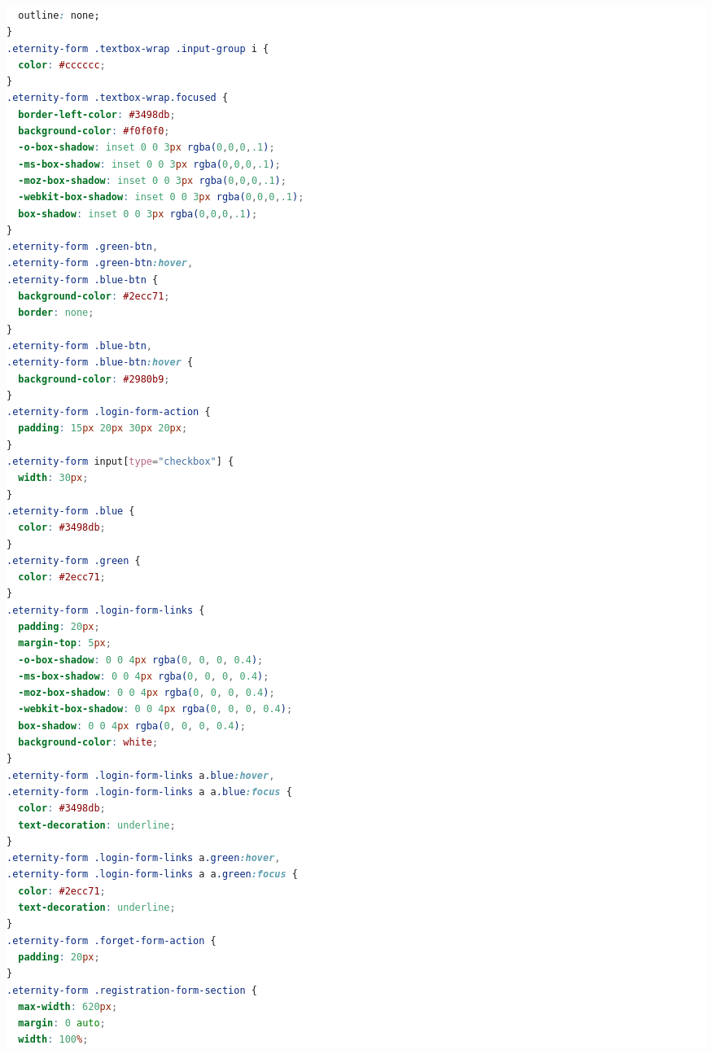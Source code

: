 ```css
  outline: none;
}
.eternity-form .textbox-wrap .input-group i {
  color: #cccccc;
}
.eternity-form .textbox-wrap.focused {
  border-left-color: #3498db;
  background-color: #f0f0f0;
  -o-box-shadow: inset 0 0 3px rgba(0,0,0,.1);
  -ms-box-shadow: inset 0 0 3px rgba(0,0,0,.1);
  -moz-box-shadow: inset 0 0 3px rgba(0,0,0,.1);
  -webkit-box-shadow: inset 0 0 3px rgba(0,0,0,.1);
  box-shadow: inset 0 0 3px rgba(0,0,0,.1);
}
.eternity-form .green-btn,
.eternity-form .green-btn:hover,
.eternity-form .blue-btn {
  background-color: #2ecc71;
  border: none;
}
.eternity-form .blue-btn,
.eternity-form .blue-btn:hover {
  background-color: #2980b9;
}
.eternity-form .login-form-action {
  padding: 15px 20px 30px 20px;
}
.eternity-form input[type="checkbox"] {
  width: 30px;
}
.eternity-form .blue {
  color: #3498db;
}
.eternity-form .green {
  color: #2ecc71;
}
.eternity-form .login-form-links {
  padding: 20px;
  margin-top: 5px;
  -o-box-shadow: 0 0 4px rgba(0, 0, 0, 0.4);
  -ms-box-shadow: 0 0 4px rgba(0, 0, 0, 0.4);
  -moz-box-shadow: 0 0 4px rgba(0, 0, 0, 0.4);
  -webkit-box-shadow: 0 0 4px rgba(0, 0, 0, 0.4);
  box-shadow: 0 0 4px rgba(0, 0, 0, 0.4);
  background-color: white;
}
.eternity-form .login-form-links a.blue:hover,
.eternity-form .login-form-links a a.blue:focus {
  color: #3498db;
  text-decoration: underline;
}
.eternity-form .login-form-links a.green:hover,
.eternity-form .login-form-links a a.green:focus {
  color: #2ecc71;
  text-decoration: underline;
}
.eternity-form .forget-form-action {
  padding: 20px;
}
.eternity-form .registration-form-section {
  max-width: 620px;
  margin: 0 auto;
  width: 100%;
```
